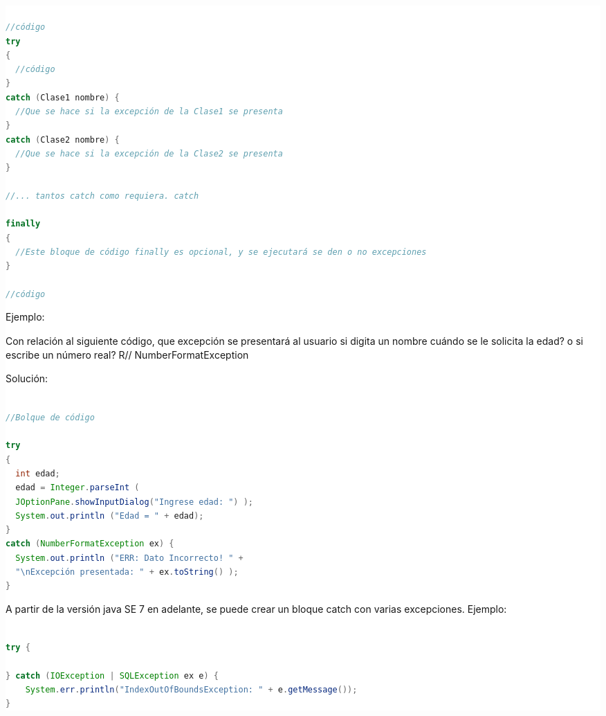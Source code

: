 ```java

//código
try
{
  //código
}
catch (Clase1 nombre) {
  //Que se hace si la excepción de la Clase1 se presenta
}
catch (Clase2 nombre) {
  //Que se hace si la excepción de la Clase2 se presenta
}

//... tantos catch como requiera. catch

finally
{
  //Este bloque de código finally es opcional, y se ejecutará se den o no excepciones
}

//código

```

Ejemplo:

Con relación al siguiente código, que excepción se presentará al usuario si digita un nombre cuándo se le solicita la edad? o si escribe un número real? R// NumberFormatException

Solución:

```java

//Bolque de código

try
{
  int edad;
  edad = Integer.parseInt (
  JOptionPane.showInputDialog("Ingrese edad: ") );
  System.out.println ("Edad = " + edad);
}
catch (NumberFormatException ex) {
  System.out.println ("ERR: Dato Incorrecto! " +
  "\nExcepción presentada: " + ex.toString() );
}

```

A partir de la versión java SE 7 en adelante, se puede crear un bloque catch con varias excepciones. Ejemplo:

```java

try {

} catch (IOException | SQLException ex e) {
    System.err.println("IndexOutOfBoundsException: " + e.getMessage());
}

```
